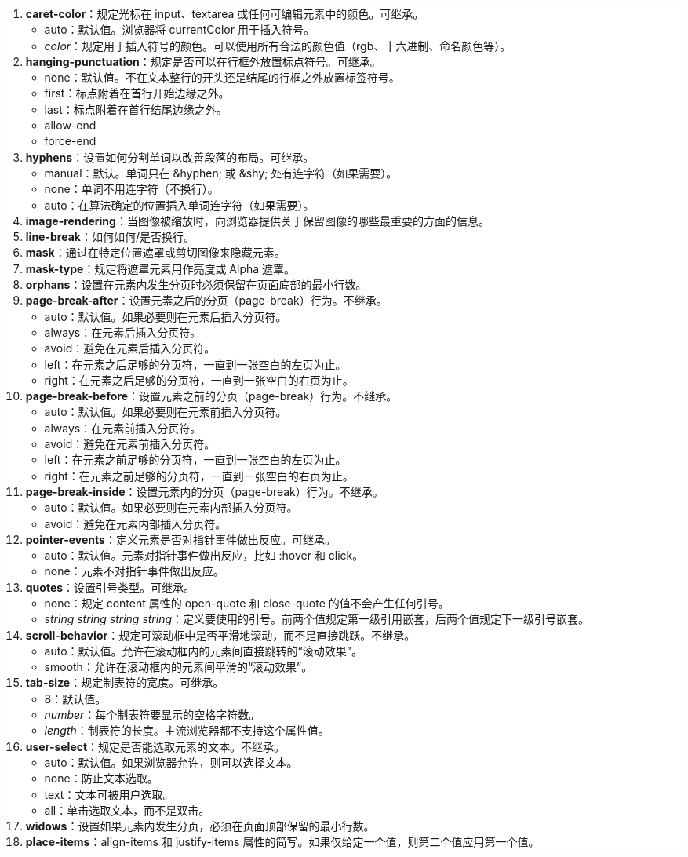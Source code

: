 1. **caret-color**：规定光标在 input、textarea 或任何可编辑元素中的颜色。可继承。
    - auto：默认值。浏览器将 currentColor 用于插入符号。
    - *color*：规定用于插入符号的颜色。可以使用所有合法的颜色值（rgb、十六进制、命名颜色等）。
1. **hanging-punctuation**：规定是否可以在行框外放置标点符号。可继承。
    - none：默认值。不在文本整行的开头还是结尾的行框之外放置标签符号。
    - first：标点附着在首行开始边缘之外。
    - last：标点附着在首行结尾边缘之外。
    - allow-end
    - force-end
1. **hyphens**：设置如何分割单词以改善段落的布局。可继承。
    - manual：默认。单词只在 \&hyphen; 或 \&shy; 处有连字符（如果需要）。
    - none：单词不用连字符（不换行）。
    - auto：在算法确定的位置插入单词连字符（如果需要）。
1. **image-rendering**：当图像被缩放时，向浏览器提供关于保留图像的哪些最重要的方面的信息。
1. **line-break**：如何如何/是否换行。
1. **mask**：通过在特定位置遮罩或剪切图像来隐藏元素。
1. **mask-type**：规定将遮罩元素用作亮度或 Alpha 遮罩。
1. **orphans**：设置在元素内发生分页时必须保留在页面底部的最小行数。
1. **page-break-after**：设置元素之后的分页（page-break）行为。不继承。
    - auto：默认值。如果必要则在元素后插入分页符。
    - always：在元素后插入分页符。
    - avoid：避免在元素后插入分页符。
    - left：在元素之后足够的分页符，一直到一张空白的左页为止。
    - right：在元素之后足够的分页符，一直到一张空白的右页为止。
1. **page-break-before**：设置元素之前的分页（page-break）行为。不继承。
    - auto：默认值。如果必要则在元素前插入分页符。
    - always：在元素前插入分页符。
    - avoid：避免在元素前插入分页符。
    - left：在元素之前足够的分页符，一直到一张空白的左页为止。
    - right：在元素之前足够的分页符，一直到一张空白的右页为止。
1. **page-break-inside**：设置元素内的分页（page-break）行为。不继承。
    - auto：默认值。如果必要则在元素内部插入分页符。
    - avoid：避免在元素内部插入分页符。
1. **pointer-events**：定义元素是否对指针事件做出反应。可继承。
    - auto：默认值。元素对指针事件做出反应，比如 :hover 和 click。
    - none：元素不对指针事件做出反应。
1. **quotes**：设置引号类型。可继承。
    - none：规定 content 属性的 open-quote 和 close-quote 的值不会产生任何引号。
    - *string* *string* *string* *string*：定义要使用的引号。前两个值规定第一级引用嵌套，后两个值规定下一级引号嵌套。
1. **scroll-behavior**：规定可滚动框中是否平滑地滚动，而不是直接跳跃。不继承。
    - auto：默认值。允许在滚动框内的元素间直接跳转的“滚动效果”。
    - smooth：允许在滚动框内的元素间平滑的“滚动效果”。
1. **tab-size**：规定制表符的宽度。可继承。
    - 8：默认值。
    - *number*：每个制表符要显示的空格字符数。
    - *length*：制表符的长度。主流浏览器都不支持这个属性值。
1. **user-select**：规定是否能选取元素的文本。不继承。
    - auto：默认值。如果浏览器允许，则可以选择文本。
    - none：防止文本选取。
    - text：文本可被用户选取。
    - all：单击选取文本，而不是双击。
1. **widows**：设置如果元素内发生分页，必须在页面顶部保留的最小行数。
1. **place-items**：align-items 和 justify-items 属性的简写。如果仅给定一个值，则第二个值应用第一个值。
